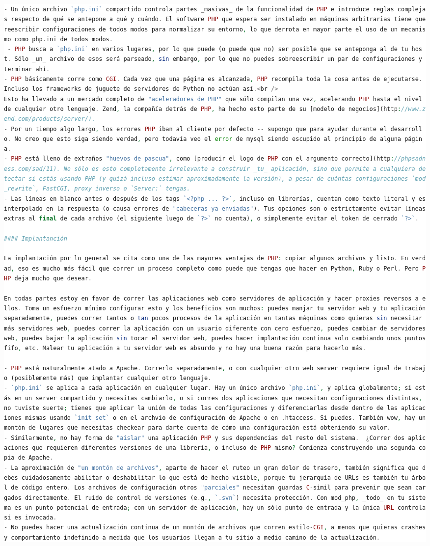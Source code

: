    ```php
- Un único archivo `php.ini` compartido controla partes _masivas_ de la funcionalidad de PHP e introduce reglas complejas respecto de qué se antepone a qué y cuándo. El software PHP que espera ser instalado en máquinas arbitrarias tiene que reescribir configuraciones de todos modos para normalizar su entorno, lo que derrota en mayor parte el uso de un mecanismo como php.ini de todos modos.
    - PHP busca a `php.ini` en varios lugares, por lo que puede (o puede que no) ser posible que se anteponga al de tu host. Sólo _un_ archivo de esos será parseado, sin embargo, por lo que no puedes sobreescribir un par de configuraciones y terminar ahí.
- PHP básicamente corre como CGI. Cada vez que una página es alcanzada, PHP recompila toda la cosa antes de ejecutarse. Incluso los frameworks de juguete de servidores de Python no actúan así.<br />
Esto ha llevado a un mercado completo de "aceleradores de PHP" que sólo compilan una vez, acelerando PHP hasta el nivel de cualquier otro lenguaje. Zend, la compañía detrás de PHP, ha hecho esto parte de su [modelo de negocios](http://www.zend.com/products/server/).
- Por un tiempo algo largo, los errores PHP iban al cliente por defecto -- supongo que para ayudar durante el desarrollo. No creo que esto siga siendo verdad, pero todavía veo el error de mysql siendo escupido al principio de alguna página.
- PHP está lleno de extraños "huevos de pascua", como [producir el logo de PHP con el argumento correcto](http://phpsadness.com/sad/11). No sólo es esto completamente irrelevante a construir _tu_ aplicación, sino que permite a cualquiera detectar si estás usando PHP (y quizá incluso estimar aproximadamente la versión), a pesar de cuántas configuraciones `mod_rewrite`, FastCGI, proxy inverso o `Server:` tengas.
- Las líneas en blanco antes o después de los tags `<?php ... ?>`, incluso en librerías, cuentan como texto literal y es interpolado en la respuesta (o causa errores de "cabeceras ya enviadas"). Tus opciones son o estrictamente evitar líneas extras al final de cada archivo (el siguiente luego de `?>` no cuenta), o simplemente evitar el token de cerrado `?>`.

#### Implantanción

La implantación por lo general se cita como una de las mayores ventajas de PHP: copiar algunos archivos y listo. En verdad, eso es mucho más fácil que correr un proceso completo como puede que tengas que hacer en Python, Ruby o Perl. Pero PHP deja mucho que desear.

En todas partes estoy en favor de correr las aplicaciones web como servidores de aplicación y hacer proxies reversos a ellos. Toma un esfuerzo mínimo configurar esto y los beneficios son muchos: puedes manjar tu servidor web y tu aplicación separadamente, puedes correr tantos o tan pocos procesos de la aplicación en tantas máquinas como quieras sin necesitar más servidores web, puedes correr la aplicación con un usuario diferente con cero esfuerzo, puedes cambiar de servidores web, puedes bajar la aplicación sin tocar el servidor web, puedes hacer implantación continua solo cambiando unos puntos fifo, etc. Malear tu aplicación a tu servidor web es absurdo y no hay una buena razón para hacerlo más.

- PHP está naturalmente atado a Apache. Correrlo separadamente, o con cualquier otro web server requiere igual de trabajo (posiblemente más) que implantar cualquier otro lenguaje.
- `php.ini` se aplica a cada aplicación en cualquier lugar. Hay un único archivo `php.ini`, y aplica globalmente; si estás en un server compartido y necesitas cambiarlo, o si corres dos aplicaciones que necesitan configuraciones distintas, no tuviste suerte; tienes que aplicar la unión de todas las configuraciones y diferenciarlas desde dentro de las aplicaciones mismas usando `init_set` o en el archvio de configuración de Apache o en .htaccess. Si puedes. También wow, hay un montón de lugares que necesitas checkear para darte cuenta de cómo una configuración está obteniendo su valor.
- Similarmente, no hay forma de "aislar" una aplicación PHP y sus dependencias del resto del sistema.  ¿Correr dos aplicaciones que requieren diferentes versiones de una librería, o incluso de PHP mismo? Comienza construyendo una segunda copia de Apache.
- La aproximación de "un montón de archivos", aparte de hacer el ruteo un gran dolor de trasero, también significa que debes cuidadosamente abilitar o deshabilitar lo que está de hecho visible, porque tu jerarquía de URLs es también tu árbol de código entero. Los archivos de configuración otros "parciales" necesitan guardas C-simil para prevenir que sean cargados directamente. El ruido de control de versiones (e.g., `.svn`) necesita protección. Con mod_php, _todo_ en tu sistema es un punto potencial de entrada; con un servidor de aplicación, hay un sólo punto de entrada y la única URL controla si es invocada.
- No puedes hacer una actualización continua de un montón de archivos que corren estilo-CGI, a menos que quieras crashes y comportamiento indefinido a medida que los usuarios llegan a tu sitio a medio camino de la actualización.
   ```